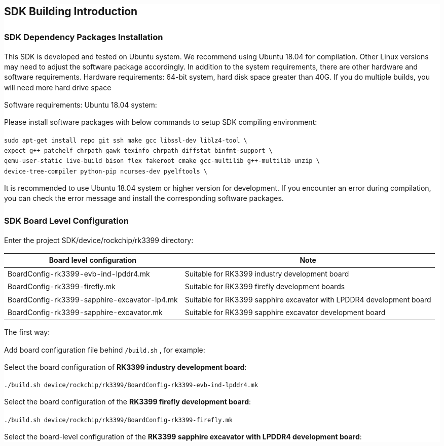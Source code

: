 ## SDK Building Introduction

### SDK Dependency Packages Installation

This SDK  is developed and tested on Ubuntu system. We recommend using Ubuntu 18.04 for compilation. Other Linux versions may need to adjust the software package accordingly. In addition to the system requirements, there are other hardware and software requirements.
Hardware requirements: 64-bit system, hard disk space greater than 40G. If you do multiple builds, you will need more hard drive space

Software requirements: Ubuntu 18.04 system:

Please install software packages with below commands to setup SDK compiling environment:

```shell
sudo apt-get install repo git ssh make gcc libssl-dev liblz4-tool \
expect g++ patchelf chrpath gawk texinfo chrpath diffstat binfmt-support \
qemu-user-static live-build bison flex fakeroot cmake gcc-multilib g++-multilib unzip \
device-tree-compiler python-pip ncurses-dev pyelftools \
```

It is recommended to use Ubuntu 18.04 system or higher version for development. If you encounter an error during compilation, you can check the error message and install the corresponding software packages.

### SDK Board Level Configuration

Enter the project  SDK/device/rockchip/rk3399 directory:

| Board level configuration | Note                                            |
| ----------------------------- | --------------------------------------------------- |
| BoardConfig-rk3399-evb-ind-lpddr4.mk  | Suitable for RK3399 industry development board  |
| BoardConfig-rk3399-firefly.mk    | Suitable for RK3399 firefly development boards |
| BoardConfig-rk3399-sapphire-excavator-lp4.mk  | Suitable for RK3399 sapphire excavator with LPDDR4 development board |
| BoardConfig-rk3399-sapphire-excavator.mk  |  Suitable for RK3399 sapphire excavator development board  |

The first way:

Add board configuration file behind `/build.sh` , for example:

Select the board configuration of  **RK3399 industry development board**:

```shell
./build.sh device/rockchip/rk3399/BoardConfig-rk3399-evb-ind-lpddr4.mk
```

Select the board configuration of the **RK3399 firefly development board**:

```shell
./build.sh device/rockchip/rk3399/BoardConfig-rk3399-firefly.mk
```

Select the board-level configuration of the **RK3399 sapphire excavator with LPDDR4 development board**:
